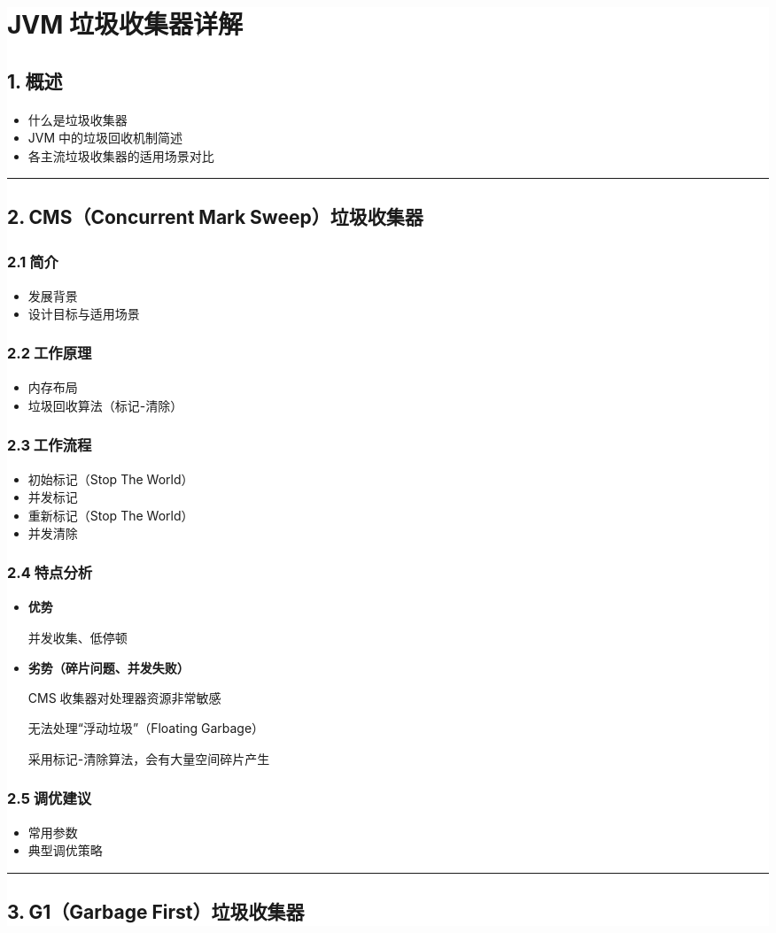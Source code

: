 # JVM 垃圾收集器详解

## 1. 概述

* 什么是垃圾收集器
* JVM 中的垃圾回收机制简述
* 各主流垃圾收集器的适用场景对比

---

## 2. CMS（Concurrent Mark Sweep）垃圾收集器

### 2.1 简介

* 发展背景
* 设计目标与适用场景

### 2.2 工作原理

* 内存布局
* 垃圾回收算法（标记-清除）

### 2.3 工作流程

* 初始标记（Stop The World）
* 并发标记
* 重新标记（Stop The World）
* 并发清除

### 2.4 特点分析

- **优势**

  并发收集、低停顿

- **劣势（碎片问题、并发失败）**

  CMS 收集器对处理器资源非常敏感

  无法处理“浮动垃圾”（Floating Garbage）

  采用标记-清除算法，会有大量空间碎片产生

### 2.5 调优建议

* 常用参数
* 典型调优策略

---

## 3. G1（Garbage First）垃圾收集器
